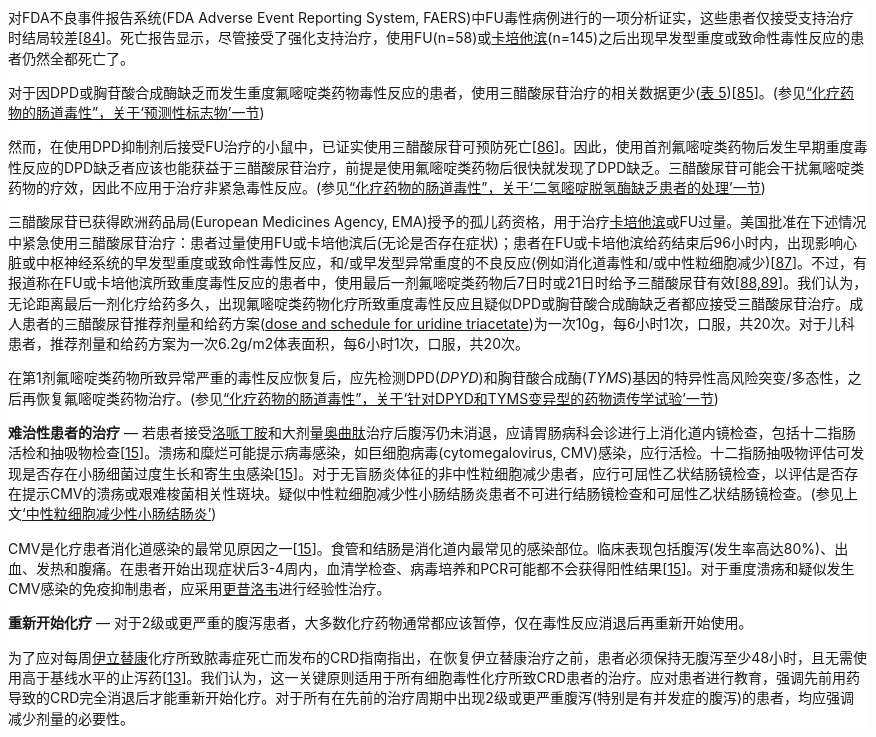 对FDA不良事件报告系统(FDA Adverse Event Reporting System, FAERS)中FU毒性病例进行的一项分析证实，这些患者仅接受支持治疗时结局较差[[84](https://www.uptodate.com/contents/zh-Hans/management-of-acute-chemotherapy-related-diarrhea/abstract/84)]。死亡报告显示，尽管接受了强化支持治疗，使用FU(n=58)或[卡培他滨](https://www.uptodate.com/contents/zh-Hans/92790?topicRef=98342&source=see_link)(n=145)之后出现早发型重度或致命性毒性反应的患者仍然全都死亡了。

对于因DPD或胸苷酸合成酶缺乏而发生重度氟嘧啶类药物毒性反应的患者，使用三醋酸尿苷治疗的相关数据更少([表 5](https://www.uptodate.com/contents/zh-Hans/image?imageKey=ONC%2F109665&topicKey=ONC%2F98342&source=see_link))[[85](https://www.uptodate.com/contents/zh-Hans/management-of-acute-chemotherapy-related-diarrhea/abstract/85)]。(参见[“化疗药物的肠道毒性”，关于‘预测性标志物’一节](https://www.uptodate.com/contents/zh-Hans/enterotoxicity-of-chemotherapeutic-agents?sectionName=预测性标志物&topicRef=98342&anchor=H6&source=see_link#H6))

然而，在使用DPD抑制剂后接受FU治疗的小鼠中，已证实使用三醋酸尿苷可预防死亡[[86](https://www.uptodate.com/contents/zh-Hans/management-of-acute-chemotherapy-related-diarrhea/abstract/86)]。因此，使用首剂氟嘧啶类药物后发生早期重度毒性反应的DPD缺乏者应该也能获益于三醋酸尿苷治疗，前提是使用氟嘧啶类药物后很快就发现了DPD缺乏。三醋酸尿苷可能会干扰氟嘧啶类药物的疗效，因此不应用于治疗非紧急毒性反应。(参见[“化疗药物的肠道毒性”，关于‘二氢嘧啶脱氢酶缺乏患者的处理’一节](https://www.uptodate.com/contents/zh-Hans/enterotoxicity-of-chemotherapeutic-agents?sectionName=二氢嘧啶脱氢酶缺乏患者的处理&topicRef=98342&anchor=H204886729&source=see_link#H204886729))

三醋酸尿苷已获得欧洲药品局(European Medicines Agency, EMA)授予的孤儿药资格，用于治疗[卡培他滨](https://www.uptodate.com/contents/zh-Hans/92790?topicRef=98342&source=see_link)或FU过量。美国批准在下述情况中紧急使用三醋酸尿苷治疗：患者过量使用FU或卡培他滨后(无论是否存在症状)；患者在FU或卡培他滨给药结束后96小时内，出现影响心脏或中枢神经系统的早发型重度或致命性毒性反应，和/或早发型异常重度的不良反应(例如消化道毒性和/或中性粒细胞减少)[[87](https://www.uptodate.com/contents/zh-Hans/management-of-acute-chemotherapy-related-diarrhea/abstract/87)]。不过，有报道称在FU或卡培他滨所致重度毒性反应的患者中，使用最后一剂氟嘧啶类药物后7日时或21日时给予三醋酸尿苷有效[[88,89](https://www.uptodate.com/contents/zh-Hans/management-of-acute-chemotherapy-related-diarrhea/abstract/88,89)]。我们认为，无论距离最后一剂化疗给药多久，出现氟嘧啶类药物化疗所致重度毒性反应且疑似DPD或胸苷酸合成酶缺乏者都应接受三醋酸尿苷治疗。成人患者的三醋酸尿苷推荐剂量和给药方案([dose and schedule for uridine triacetate](https://www.uptodate.com/external-redirect.do?target_url=https%3A%2F%2Fdailymed.nlm.nih.gov%2Fdailymed%2FdrugInfo.cfm%3Fsetid%3D5a0ba417-8a4a-4d7f-b85a-1839ee8bd3f1&token=RqWmwDhZAuWEPP%2FGQNAAHS48oMuMDwtw3bgs%2BlOH1OYI0TztZOhlhvZGSw9cBLURHACsC13Tbf%2BIe7dqek8rpYyEPpqlRlDpr4afujgJF%2ByccKdfK6dtXtaXg1tgjJNg&TOPIC_ID=98342))为一次10g，每6小时1次，口服，共20次。对于儿科患者，推荐剂量和给药方案为一次6.2g/m2体表面积，每6小时1次，口服，共20次。

在第1剂氟嘧啶类药物所致异常严重的毒性反应恢复后，应先检测DPD(*DPYD*)和胸苷酸合成酶(*TYMS*)基因的特异性高风险突变/多态性，之后再恢复氟嘧啶类药物治疗。(参见[“化疗药物的肠道毒性”，关于‘针对DPYD和TYMS变异型的药物遗传学试验’一节](https://www.uptodate.com/contents/zh-Hans/enterotoxicity-of-chemotherapeutic-agents?sectionName=针对DPYD和TYMS变异型的药物遗传学试验&topicRef=98342&anchor=H44530323&source=see_link#H44530323))

**难治性患者的治疗** — 若患者接受[洛哌丁胺](https://www.uptodate.com/contents/zh-Hans/123651?topicRef=98342&source=see_link)和大剂量[奥曲肽](https://www.uptodate.com/contents/zh-Hans/92054?topicRef=98342&source=see_link)治疗后腹泻仍未消退，应请胃肠病科会诊进行上消化道内镜检查，包括十二指肠活检和抽吸物检查[[15](https://www.uptodate.com/contents/zh-Hans/management-of-acute-chemotherapy-related-diarrhea/abstract/15)]。溃疡和糜烂可能提示病毒感染，如巨细胞病毒(cytomegalovirus, CMV)感染，应行活检。十二指肠抽吸物评估可发现是否存在小肠细菌过度生长和寄生虫感染[[15](https://www.uptodate.com/contents/zh-Hans/management-of-acute-chemotherapy-related-diarrhea/abstract/15)]。对于无盲肠炎体征的非中性粒细胞减少患者，应行可屈性乙状结肠镜检查，以评估是否存在提示CMV的溃疡或艰难梭菌相关性斑块。疑似中性粒细胞减少性小肠结肠炎患者不可进行结肠镜检查和可屈性乙状结肠镜检查。(参见上文[‘中性粒细胞减少性小肠结肠炎’](https://www.uptodate.com/index.html#H1096062318))

CMV是化疗患者消化道感染的最常见原因之一[[15](https://www.uptodate.com/contents/zh-Hans/management-of-acute-chemotherapy-related-diarrhea/abstract/15)]。食管和结肠是消化道内最常见的感染部位。临床表现包括腹泻(发生率高达80%)、出血、发热和腹痛。在患者开始出现症状后3-4周内，血清学检查、病毒培养和PCR可能都不会获得阳性结果[[15](https://www.uptodate.com/contents/zh-Hans/management-of-acute-chemotherapy-related-diarrhea/abstract/15)]。对于重度溃疡和疑似发生CMV感染的免疫抑制患者，应采用[更昔洛韦](https://www.uptodate.com/contents/zh-Hans/94041?topicRef=98342&source=see_link)进行经验性治疗。

**重新开始化疗** — 对于2级或更严重的腹泻患者，大多数化疗药物通常都应该暂停，仅在毒性反应消退后再重新开始使用。

为了应对每周[伊立替康](https://www.uptodate.com/contents/zh-Hans/92836?topicRef=98342&source=see_link)化疗所致脓毒症死亡而发布的CRD指南指出，在恢复伊立替康治疗之前，患者必须保持无腹泻至少48小时，且无需使用高于基线水平的止泻药[[13](https://www.uptodate.com/contents/zh-Hans/management-of-acute-chemotherapy-related-diarrhea/abstract/13)]。我们认为，这一关键原则适用于所有细胞毒性化疗所致CRD患者的治疗。应对患者进行教育，强调先前用药导致的CRD完全消退后才能重新开始化疗。对于所有在先前的治疗周期中出现2级或更严重腹泻(特别是有并发症的腹泻)的患者，均应强调减少剂量的必要性。
